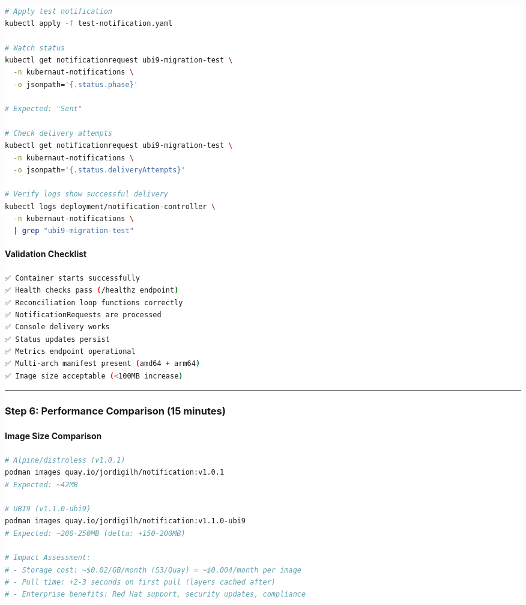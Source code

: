 ```yaml
```

```bash
# Apply test notification
kubectl apply -f test-notification.yaml

# Watch status
kubectl get notificationrequest ubi9-migration-test \
  -n kubernaut-notifications \
  -o jsonpath='{.status.phase}'

# Expected: "Sent"

# Check delivery attempts
kubectl get notificationrequest ubi9-migration-test \
  -n kubernaut-notifications \
  -o jsonpath='{.status.deliveryAttempts}'

# Verify logs show successful delivery
kubectl logs deployment/notification-controller \
  -n kubernaut-notifications \
  | grep "ubi9-migration-test"
```

#### **Validation Checklist**

```bash
✅ Container starts successfully
✅ Health checks pass (/healthz endpoint)
✅ Reconciliation loop functions correctly
✅ NotificationRequests are processed
✅ Console delivery works
✅ Status updates persist
✅ Metrics endpoint operational
✅ Multi-arch manifest present (amd64 + arm64)
✅ Image size acceptable (<100MB increase)
```

---

### **Step 6: Performance Comparison** (15 minutes)

#### **Image Size Comparison**

```bash
# Alpine/distroless (v1.0.1)
podman images quay.io/jordigilh/notification:v1.0.1
# Expected: ~42MB

# UBI9 (v1.1.0-ubi9)
podman images quay.io/jordigilh/notification:v1.1.0-ubi9
# Expected: ~200-250MB (delta: +150-200MB)

# Impact Assessment:
# - Storage cost: ~$0.02/GB/month (S3/Quay) = ~$0.004/month per image
# - Pull time: +2-3 seconds on first pull (layers cached after)
# - Enterprise benefits: Red Hat support, security updates, compliance
```
